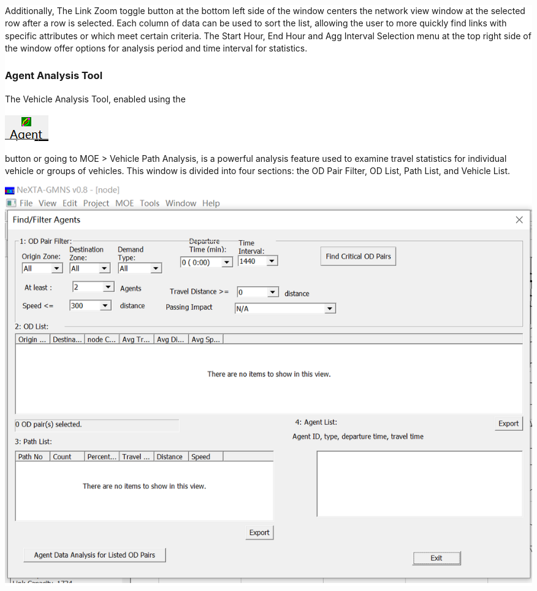 Additionally, The Link Zoom toggle button at the bottom left side of the window
centers the network view window at the selected row after a row is selected.
Each column of data can be used to sort the list, allowing the user to more
quickly find links with specific attributes or which meet certain criteria. The
Start Hour, End Hour and Agg Interval Selection menu at the top right side of
the window offer options for analysis period and time interval for statistics.

### Agent Analysis Tool

The Vehicle Analysis Tool, enabled using the

![](media/d4f3684fe02642aeaffee01179839944.png)

button or going to MOE \> Vehicle Path Analysis, is a powerful analysis feature
used to examine travel statistics for individual vehicle or groups of vehicles.
This window is divided into four sections: the OD Pair Filter, OD List, Path
List, and Vehicle List.

![](media/210aef9caf4597579d16bc7c207acfe7.png)
